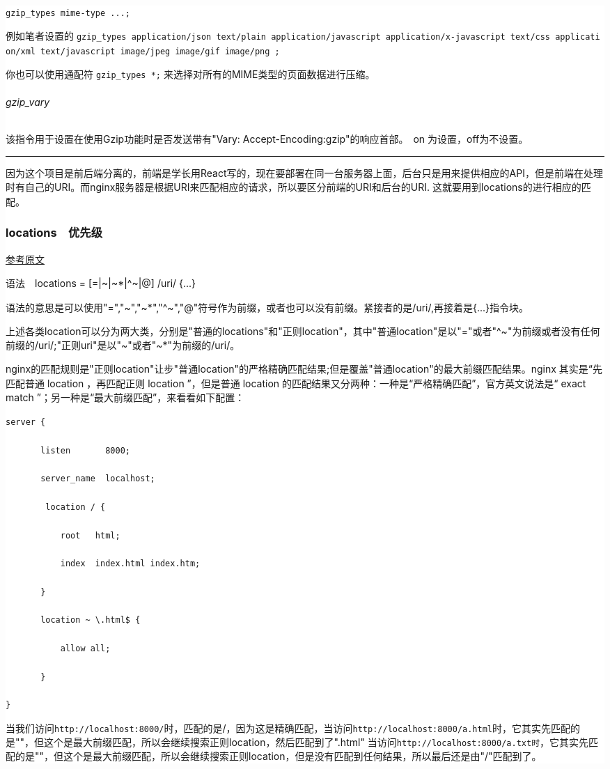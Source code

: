 `gzip_types mime-type ...;`

例如笔者设置的
`gzip_types application/json text/plain application/javascript application/x-javascript text/css application/xml text/javascript image/jpeg image/gif image/png ;`

你也可以使用通配符
`gzip_types *;`
来选择对所有的MIME类型的页面数据进行压缩。
###### gzip_vary
该指令用于设置在使用Gzip功能时是否发送带有"Vary: Accept-Encoding:gzip"的响应首部。　on 为设置，off为不设置。

---
因为这个项目是前后端分离的，前端是学长用React写的，现在要部署在同一台服务器上面，后台只是用来提供相应的API，但是前端在处理时有自己的URI。而nginx服务器是根据URI来匹配相应的请求，所以要区分前端的URI和后台的URI.
这就要用到locations的进行相应的匹配。

### locations　优先级
[参考原文](http://www.cnblogs.com/lidabo/p/4169396.html)

语法　locations = [=|~|~*|^~|@] /uri/ {...}

语法的意思是可以使用"=","~","~*","^~","@"符号作为前缀，或者也可以没有前缀。紧接者的是/uri/,再接着是{...}指令块。

上述各类location可以分为两大类，分别是"普通的locations"和"正则location"，其中"普通location"是以"="或者"^~"为前缀或者没有任何前缀的/uri/;"正则uri"是以"~"或者"~*"为前缀的/uri/。

nginx的匹配规则是"正则location"让步"普通location"的严格精确匹配结果;但是覆盖"普通location"的最大前缀匹配结果。nginx 其实是“先匹配普通 location ，再匹配正则 location ”，但是普通 location 的匹配结果又分两种：一种是“严格精确匹配”，官方英文说法是“ exact match ”；另一种是“最大前缀匹配”，来看看如下配置：
```
server {

       listen       8000;

       server_name  localhost;

        location / {

           root   html;

           index  index.html index.htm;

       }

       location ~ \.html$ {

           allow all;

       }

}
```
当我们访问`http://localhost:8000/`时，匹配的是/，因为这是精确匹配，当访问`http://localhost:8000/a.html`时，它其实先匹配的是"\"，但这个是最大前缀匹配，所以会继续搜索正则location，然后匹配到了"\.html"
当访问`http://localhost:8000/a.txt时`，它其实先匹配的是"\"，但这个是最大前缀匹配，所以会继续搜索正则location，但是没有匹配到任何结果，所以最后还是由"/"匹配到了。
